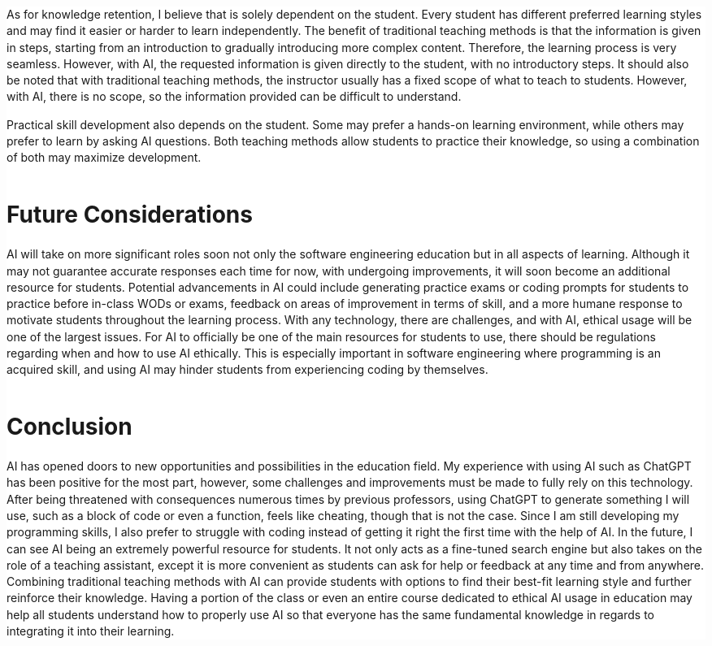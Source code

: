 As for knowledge retention, I believe that is solely dependent on the student. Every student has different preferred learning styles and may find it easier or harder to learn independently. The benefit of traditional teaching methods is that the information is given in steps, starting from an introduction to gradually introducing more complex content. Therefore, the learning process is very seamless. However, with AI, the requested information is given directly to the student, with no introductory steps. It should also be noted that with traditional teaching methods, the instructor usually has a fixed scope of what to teach to students. However, with AI, there is no scope, so the information provided can be difficult to understand.

Practical skill development also depends on the student. Some may prefer a hands-on learning environment, while others may prefer to learn by asking AI questions. Both teaching methods allow students to practice their knowledge, so using a combination of both may maximize development. 

# Future Considerations
AI will take on more significant roles soon not only the software engineering education but in all aspects of learning. Although it may not guarantee accurate responses each time for now, with undergoing improvements, it will soon become an additional resource for students. Potential advancements in AI could include generating practice exams or coding prompts for students to practice before in-class WODs or exams, feedback on areas of improvement in terms of skill, and a more humane response to motivate students throughout the learning process. With any technology, there are challenges, and with AI, ethical usage will be one of the largest issues. For AI to officially be one of the main resources for students to use, there should be regulations regarding when and how to use AI ethically. This is especially important in software engineering where programming is an acquired skill, and using AI may hinder students from experiencing coding by themselves. 

# Conclusion
AI has opened doors to new opportunities and possibilities in the education field. My experience with using AI such as ChatGPT has been positive for the most part, however, some challenges and improvements must be made to fully rely on this technology. After being threatened with consequences numerous times by previous professors, using ChatGPT to generate something I will use, such as a block of code or even a function, feels like cheating, though that is not the case. Since I am still developing my programming skills, I also prefer to struggle with coding instead of getting it right the first time with the help of AI. 
In the future, I can see AI being an extremely powerful resource for students. It not only acts as a fine-tuned search engine but also takes on the role of a teaching assistant, except it is more convenient as students can ask for help or feedback at any time and from anywhere. Combining traditional teaching methods with AI can provide students with options to find their best-fit learning style and further reinforce their knowledge. Having a portion of the class or even an entire course dedicated to ethical AI usage in education may help all students understand how to properly use AI so that everyone has the same fundamental knowledge in regards to integrating it into their learning. 
